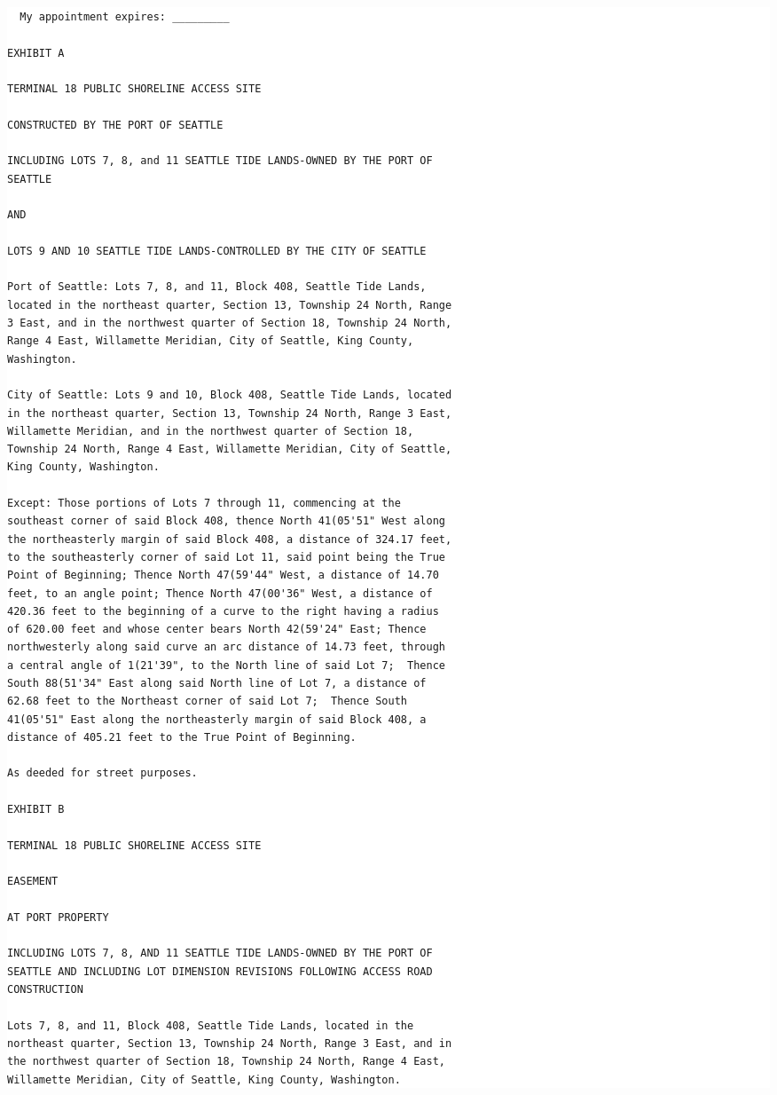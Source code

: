       My appointment expires: _________  
  
    EXHIBIT A  
  
    TERMINAL 18 PUBLIC SHORELINE ACCESS SITE  
  
    CONSTRUCTED BY THE PORT OF SEATTLE  
  
    INCLUDING LOTS 7, 8, and 11 SEATTLE TIDE LANDS-OWNED BY THE PORT OF  
    SEATTLE  
  
    AND  
  
    LOTS 9 AND 10 SEATTLE TIDE LANDS-CONTROLLED BY THE CITY OF SEATTLE  
  
    Port of Seattle: Lots 7, 8, and 11, Block 408, Seattle Tide Lands,  
    located in the northeast quarter, Section 13, Township 24 North, Range  
    3 East, and in the northwest quarter of Section 18, Township 24 North,  
    Range 4 East, Willamette Meridian, City of Seattle, King County,  
    Washington.  
  
    City of Seattle: Lots 9 and 10, Block 408, Seattle Tide Lands, located  
    in the northeast quarter, Section 13, Township 24 North, Range 3 East,  
    Willamette Meridian, and in the northwest quarter of Section 18,  
    Township 24 North, Range 4 East, Willamette Meridian, City of Seattle,  
    King County, Washington.  
  
    Except: Those portions of Lots 7 through 11, commencing at the  
    southeast corner of said Block 408, thence North 41(05'51" West along  
    the northeasterly margin of said Block 408, a distance of 324.17 feet,  
    to the southeasterly corner of said Lot 11, said point being the True  
    Point of Beginning; Thence North 47(59'44" West, a distance of 14.70  
    feet, to an angle point; Thence North 47(00'36" West, a distance of  
    420.36 feet to the beginning of a curve to the right having a radius  
    of 620.00 feet and whose center bears North 42(59'24" East; Thence  
    northwesterly along said curve an arc distance of 14.73 feet, through  
    a central angle of 1(21'39", to the North line of said Lot 7;  Thence  
    South 88(51'34" East along said North line of Lot 7, a distance of  
    62.68 feet to the Northeast corner of said Lot 7;  Thence South  
    41(05'51" East along the northeasterly margin of said Block 408, a  
    distance of 405.21 feet to the True Point of Beginning.  
  
    As deeded for street purposes.  
  
    EXHIBIT B  
  
    TERMINAL 18 PUBLIC SHORELINE ACCESS SITE  
  
    EASEMENT  
  
    AT PORT PROPERTY  
  
    INCLUDING LOTS 7, 8, AND 11 SEATTLE TIDE LANDS-OWNED BY THE PORT OF  
    SEATTLE AND INCLUDING LOT DIMENSION REVISIONS FOLLOWING ACCESS ROAD  
    CONSTRUCTION  
  
    Lots 7, 8, and 11, Block 408, Seattle Tide Lands, located in the  
    northeast quarter, Section 13, Township 24 North, Range 3 East, and in  
    the northwest quarter of Section 18, Township 24 North, Range 4 East,  
    Willamette Meridian, City of Seattle, King County, Washington.  
  